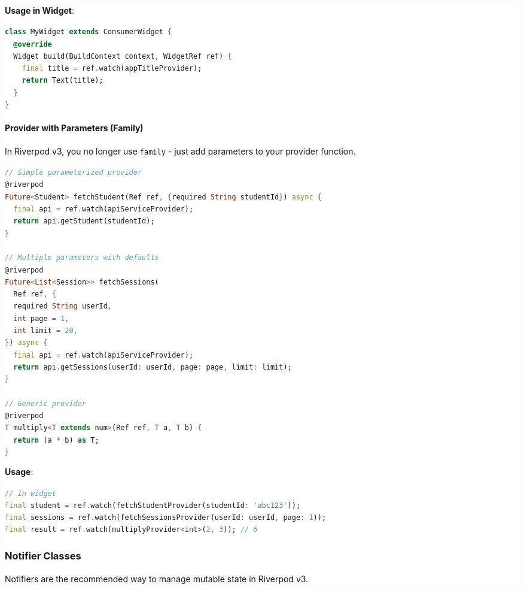 **Usage in Widget**:
```dart
class MyWidget extends ConsumerWidget {
  @override
  Widget build(BuildContext context, WidgetRef ref) {
    final title = ref.watch(appTitleProvider);
    return Text(title);
  }
}
```

#### Provider with Parameters (Family)

In Riverpod v3, you no longer use `family` - just add parameters to your provider function.

```dart
// Simple parameterized provider
@riverpod
Future<Student> fetchStudent(Ref ref, {required String studentId}) async {
  final api = ref.watch(apiServiceProvider);
  return api.getStudent(studentId);
}

// Multiple parameters with defaults
@riverpod
Future<List<Session>> fetchSessions(
  Ref ref, {
  required String userId,
  int page = 1,
  int limit = 20,
}) async {
  final api = ref.watch(apiServiceProvider);
  return api.getSessions(userId: userId, page: page, limit: limit);
}

// Generic provider
@riverpod
T multiply<T extends num>(Ref ref, T a, T b) {
  return (a * b) as T;
}
```

**Usage**:
```dart
// In widget
final student = ref.watch(fetchStudentProvider(studentId: 'abc123'));
final sessions = ref.watch(fetchSessionsProvider(userId: userId, page: 1));
final result = ref.watch(multiplyProvider<int>(2, 3)); // 6
```

### Notifier Classes

Notifiers are the recommended way to manage mutable state in Riverpod v3.
